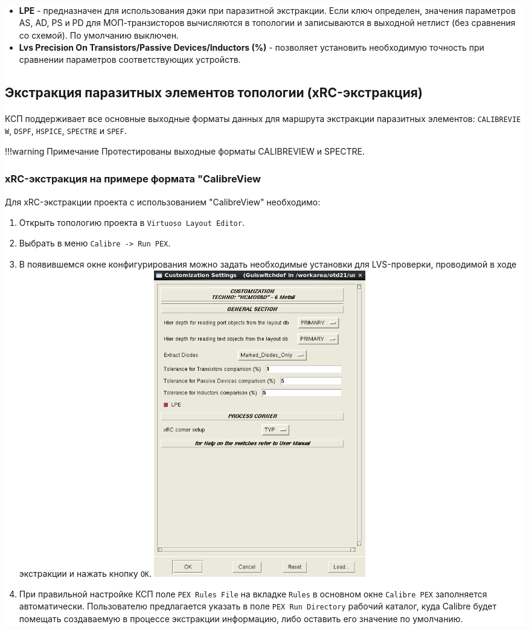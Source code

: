 - **LPE** - предназначен для использования дэки при паразитной экстракции. Если ключ определен, значения параметров AS, AD, PS и PD для МОП-транзисторов вычисляются в топологии и записываются в выходной нетлист (без сравнения со схемой). По умолчанию выключен.
- **Lvs Precision On Transistors/Passive Devices/Inductors (%)** - позволяет установить необходимую точность при сравнении параметров соответствующих устройств.

## Экстракция паразитных элементов топологии (xRC-экстракция)

КСП поддерживает все основные выходные форматы данных для маршрута экстракции паразитных элементов: `CALIBREVIEW`, `DSPF`, `HSPICE`, `SPECTRE` и `SPEF`.

!!!warning Примечание
   Протестированы выходные форматы CALIBREVIEW и SPECTRE.

### xRC-экстракция на примере формата "CalibreView

Для xRC-экстракции проекта с использованием "CalibreView" необходимо:

1. Открыть топологию проекта в `Virtuoso Layout Editor`.
2. Выбрать в меню `Calibre -> Run PEX`.
3. В появившемся окне конфигурирования можно задать необходимые установки для LVS-проверки, проводимой в ходе экстракции и нажать кнопку `OK`.
   ![Изображение](/content/images/ug/9_11.png)

4. При правильной настройке КСП поле `PEX Rules File` на вкладке `Rules` в основном окне `Calibre PEX` заполняется автоматически. Пользователю предлагается указать в поле `PEX Run Directory` рабочий каталог, куда Calibre будет помещать создаваемую в процессе экстракции информацию, либо оставить его значение по умолчанию.